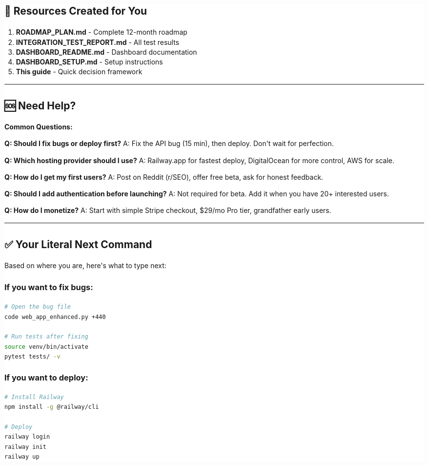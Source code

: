 ## 🎁 Resources Created for You

1. **ROADMAP_PLAN.md** - Complete 12-month roadmap
2. **INTEGRATION_TEST_REPORT.md** - All test results
3. **DASHBOARD_README.md** - Dashboard documentation
4. **DASHBOARD_SETUP.md** - Setup instructions
5. **This guide** - Quick decision framework

---

## 🆘 Need Help?

**Common Questions:**

**Q: Should I fix bugs or deploy first?**
A: Fix the API bug (15 min), then deploy. Don't wait for perfection.

**Q: Which hosting provider should I use?**
A: Railway.app for fastest deploy, DigitalOcean for more control, AWS for scale.

**Q: How do I get my first users?**
A: Post on Reddit (r/SEO), offer free beta, ask for honest feedback.

**Q: Should I add authentication before launching?**
A: Not required for beta. Add it when you have 20+ interested users.

**Q: How do I monetize?**
A: Start with simple Stripe checkout, $29/mo Pro tier, grandfather early users.

---

## ✅ Your Literal Next Command

Based on where you are, here's what to type next:

### If you want to fix bugs:
```bash
# Open the bug file
code web_app_enhanced.py +440

# Run tests after fixing
source venv/bin/activate
pytest tests/ -v
```

### If you want to deploy:
```bash
# Install Railway
npm install -g @railway/cli

# Deploy
railway login
railway init
railway up
```
